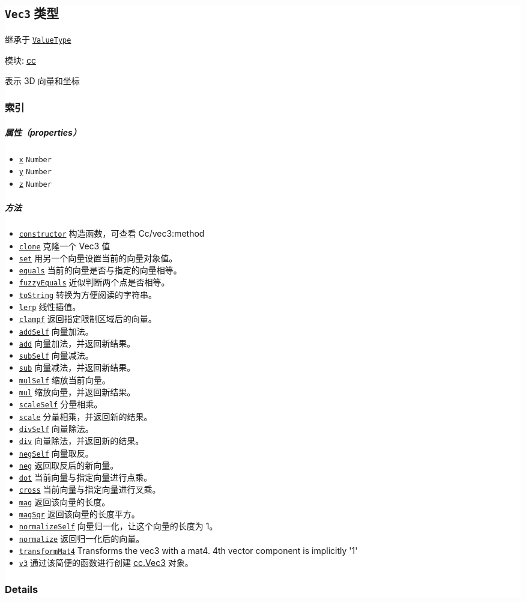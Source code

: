 ## `Vec3` 类型

继承于 [`ValueType`](ValueType.md)


模块: [cc](../modules/cc.md)


表示 3D 向量和坐标


### 索引

##### 属性（properties）

  - [`x`](#x) `Number` 
  - [`y`](#y) `Number` 
  - [`z`](#z) `Number` 



##### 方法

  - [`constructor`](#constructor) 构造函数，可查看 Cc/vec3:method
  - [`clone`](#clone) 克隆一个 Vec3 值
  - [`set`](#set) 用另一个向量设置当前的向量对象值。
  - [`equals`](#equals) 当前的向量是否与指定的向量相等。
  - [`fuzzyEquals`](#fuzzyequals) 近似判断两个点是否相等。
  - [`toString`](#tostring) 转换为方便阅读的字符串。
  - [`lerp`](#lerp) 线性插值。
  - [`clampf`](#clampf) 返回指定限制区域后的向量。
  - [`addSelf`](#addself) 向量加法。
  - [`add`](#add) 向量加法，并返回新结果。
  - [`subSelf`](#subself) 向量减法。
  - [`sub`](#sub) 向量减法，并返回新结果。
  - [`mulSelf`](#mulself) 缩放当前向量。
  - [`mul`](#mul) 缩放向量，并返回新结果。
  - [`scaleSelf`](#scaleself) 分量相乘。
  - [`scale`](#scale) 分量相乘，并返回新的结果。
  - [`divSelf`](#divself) 向量除法。
  - [`div`](#div) 向量除法，并返回新的结果。
  - [`negSelf`](#negself) 向量取反。
  - [`neg`](#neg) 返回取反后的新向量。
  - [`dot`](#dot) 当前向量与指定向量进行点乘。
  - [`cross`](#cross) 当前向量与指定向量进行叉乘。
  - [`mag`](#mag) 返回该向量的长度。
  - [`magSqr`](#magsqr) 返回该向量的长度平方。
  - [`normalizeSelf`](#normalizeself) 向量归一化，让这个向量的长度为 1。
  - [`normalize`](#normalize) 返回归一化后的向量。
  - [`transformMat4`](#transformmat4) Transforms the vec3 with a mat4. 4th vector component is implicitly '1'
  - [`v3`](#v3) 通过该简便的函数进行创建 <a href="../classes/Vec3.html" class="crosslink">cc.Vec3</a> 对象。



### Details
